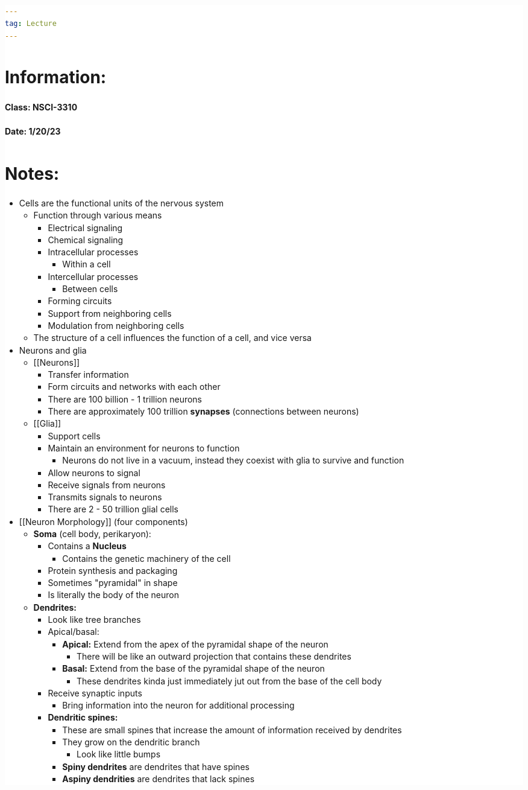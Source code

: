```yaml
---
tag: Lecture
---
```

# Information:

#### Class: NSCI-3310

#### Date: 1/20/23

# Notes:

- Cells are the functional units of the nervous system
    - Function through various means
        - Electrical signaling
        - Chemical signaling
        - Intracellular processes
            - Within a cell
        - Intercellular processes
            - Between cells
        - Forming circuits
        - Support from neighboring cells
        - Modulation from neighboring cells
    - The structure of a cell influences the function of a cell, and vice versa
- Neurons and glia
    - [[Neurons]]
        - Transfer information
        - Form circuits and networks with each other
        - There are 100 billion - 1 trillion neurons
        - There are approximately 100 trillion **synapses** (connections between neurons)
    - [[Glia]]
        - Support cells
        - Maintain an environment for neurons to function
            - Neurons do not live in a vacuum, instead they coexist with glia to survive and function
        - Allow neurons to signal
        - Receive signals from neurons
        - Transmits signals to neurons
        - There are 2 - 50 trillion glial cells
- [[Neuron Morphology]] (four components)
    - **Soma** (cell body, perikaryon):
        - Contains a **Nucleus**
            - Contains the genetic machinery of the cell
        - Protein synthesis and packaging
        - Sometimes "pyramidal" in shape
        - Is literally the body of the neuron
    - **Dendrites:**
        - Look like tree branches
        - Apical/basal:
            - **Apical:** Extend from the apex of the pyramidal shape of the neuron
                - There will be like an outward projection that contains these dendrites
            - **Basal:** Extend from the base of the pyramidal shape of the neuron
                - These dendrites kinda just immediately jut out from the base of the cell body
        - Receive synaptic inputs
            - Bring information into the neuron for additional processing
        - **Dendritic spines:**
            - These are small spines that increase the amount of information received by dendrites
            - They grow on the dendritic branch
                - Look like little bumps
            - **Spiny dendrites** are dendrites that have spines
            - **Aspiny dendrities** are dendrites that lack spines